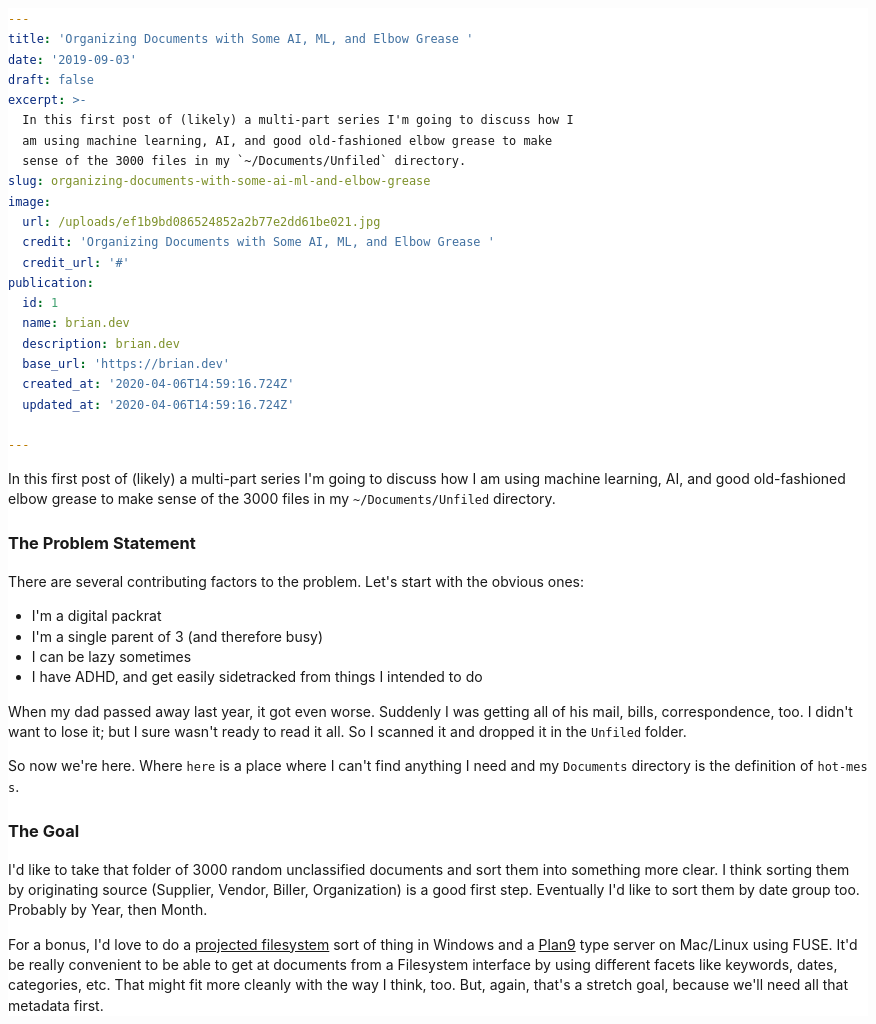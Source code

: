 ```yaml
---
title: 'Organizing Documents with Some AI, ML, and Elbow Grease '
date: '2019-09-03'
draft: false
excerpt: >-
  In this first post of (likely) a multi-part series I'm going to discuss how I
  am using machine learning, AI, and good old-fashioned elbow grease to make
  sense of the 3000 files in my `~/Documents/Unfiled` directory.
slug: organizing-documents-with-some-ai-ml-and-elbow-grease
image:
  url: /uploads/ef1b9bd086524852a2b77e2dd61be021.jpg
  credit: 'Organizing Documents with Some AI, ML, and Elbow Grease '
  credit_url: '#'
publication:
  id: 1
  name: brian.dev
  description: brian.dev
  base_url: 'https://brian.dev'
  created_at: '2020-04-06T14:59:16.724Z'
  updated_at: '2020-04-06T14:59:16.724Z'

---
```


In this first post of (likely) a multi-part series I'm going to discuss how I am using machine learning, AI, and good old-fashioned elbow grease to make sense of the 3000 files in my `~/Documents/Unfiled` directory.

### The Problem Statement

There are several contributing factors to the problem.  Let's start with the obvious ones:

* I'm a digital packrat
* I'm a single parent of 3 (and therefore busy)
* I can be lazy sometimes
* I have ADHD, and get easily sidetracked from things I intended to do

When my dad passed away last year, it got even worse.  Suddenly I was getting all of his mail, bills, correspondence, too.  I didn't want to lose it; but I sure wasn't ready to read it all.  So I scanned it and dropped it in the `Unfiled` folder. 

So now we're here.  Where `here` is a place where I can't find anything I need and my `Documents` directory is the definition of `hot-mess`.  

### The Goal

I'd like to take that folder of 3000 random unclassified documents and sort them into something more clear.  I think sorting them by originating source (Supplier, Vendor, Biller, Organization) is a good first step.  Eventually I'd like to sort them by date group too.  Probably by Year, then Month.

For a bonus, I'd love to do a [projected filesystem](https://docs.microsoft.com/en-us/windows/win32/projfs/projected-file-system?WT.mc_id=none-twitter-brketels) sort of thing in Windows and a [Plan9](https://9p.io/wiki/plan9/Installing_a_Plan_9_File_Server/index.html) type server on Mac/Linux using FUSE.  It'd be really convenient to be able to get at documents from a Filesystem interface by using different facets like keywords, dates, categories, etc.  That might fit more cleanly with the way I think, too.  But, again, that's a stretch goal, because we'll need all that metadata first.
